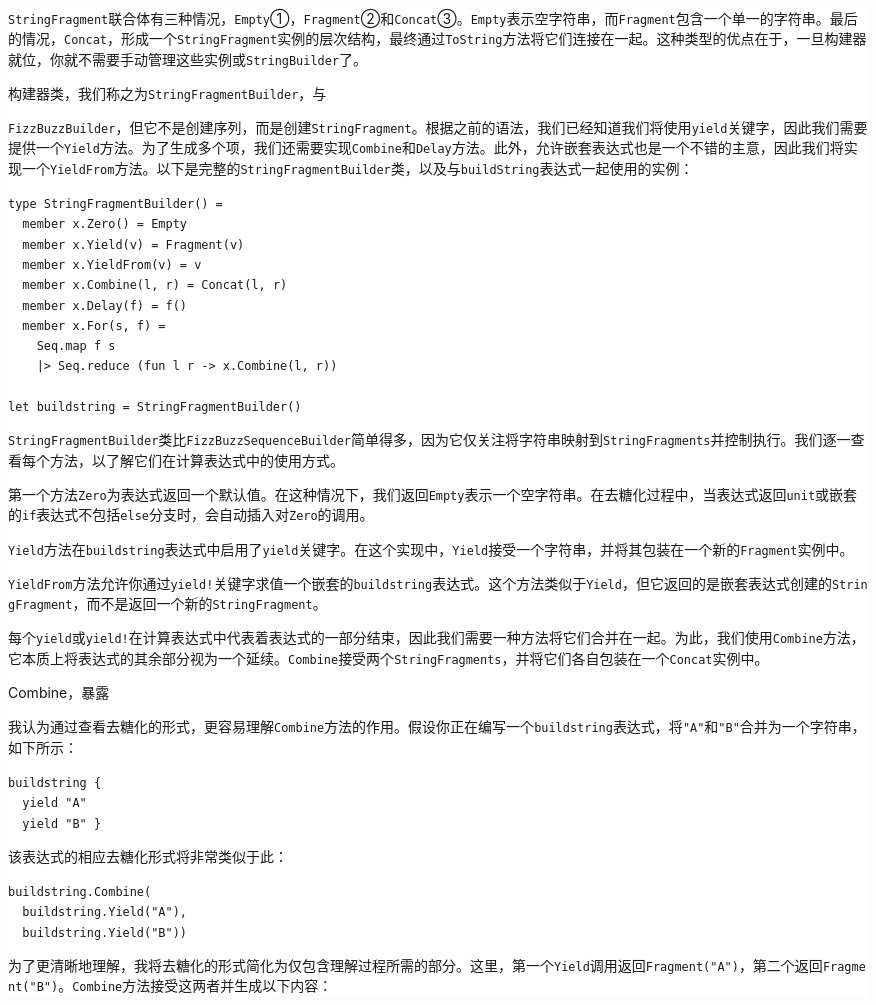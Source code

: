 `StringFragment`联合体有三种情况，`Empty`①，`Fragment`②和`Concat`③。`Empty`表示空字符串，而`Fragment`包含一个单一的字符串。最后的情况，`Concat`，形成一个`StringFragment`实例的层次结构，最终通过`ToString`方法将它们连接在一起。这种类型的优点在于，一旦构建器就位，你就不需要手动管理这些实例或`StringBuilder`了。

构建器类，我们称之为`StringFragmentBuilder`，与

`FizzBuzzBuilder`，但它不是创建序列，而是创建`StringFragment`。根据之前的语法，我们已经知道我们将使用`yield`关键字，因此我们需要提供一个`Yield`方法。为了生成多个项，我们还需要实现`Combine`和`Delay`方法。此外，允许嵌套表达式也是一个不错的主意，因此我们将实现一个`YieldFrom`方法。以下是完整的`StringFragmentBuilder`类，以及与`buildString`表达式一起使用的实例：

```
type StringFragmentBuilder() =
  member x.Zero() = Empty
  member x.Yield(v) = Fragment(v)
  member x.YieldFrom(v) = v
  member x.Combine(l, r) = Concat(l, r)
  member x.Delay(f) = f()
  member x.For(s, f) =
    Seq.map f s
    |> Seq.reduce (fun l r -> x.Combine(l, r))

let buildstring = StringFragmentBuilder()
```

`StringFragmentBuilder`类比`FizzBuzzSequenceBuilder`简单得多，因为它仅关注将字符串映射到`StringFragments`并控制执行。我们逐一查看每个方法，以了解它们在计算表达式中的使用方式。

第一个方法`Zero`为表达式返回一个默认值。在这种情况下，我们返回`Empty`表示一个空字符串。在去糖化过程中，当表达式返回`unit`或嵌套的`if`表达式不包括`else`分支时，会自动插入对`Zero`的调用。

`Yield`方法在`buildstring`表达式中启用了`yield`关键字。在这个实现中，`Yield`接受一个字符串，并将其包装在一个新的`Fragment`实例中。

`YieldFrom`方法允许你通过`yield!`关键字求值一个嵌套的`buildstring`表达式。这个方法类似于`Yield`，但它返回的是嵌套表达式创建的`StringFragment`，而不是返回一个新的`StringFragment`。

每个`yield`或`yield!`在计算表达式中代表着表达式的一部分结束，因此我们需要一种方法将它们合并在一起。为此，我们使用`Combine`方法，它本质上将表达式的其余部分视为一个延续。`Combine`接受两个`StringFragments`，并将它们各自包装在一个`Concat`实例中。

Combine，暴露

我认为通过查看去糖化的形式，更容易理解`Combine`方法的作用。假设你正在编写一个`buildstring`表达式，将`"A"`和`"B"`合并为一个字符串，如下所示：

```
buildstring {
  yield "A"
  yield "B" }
```

该表达式的相应去糖化形式将非常类似于此：

```
buildstring.Combine(
  buildstring.Yield("A"),
  buildstring.Yield("B"))
```

为了更清晰地理解，我将去糖化的形式简化为仅包含理解过程所需的部分。这里，第一个`Yield`调用返回`Fragment("A")`，第二个返回`Fragment("B")`。`Combine`方法接受这两者并生成以下内容：
